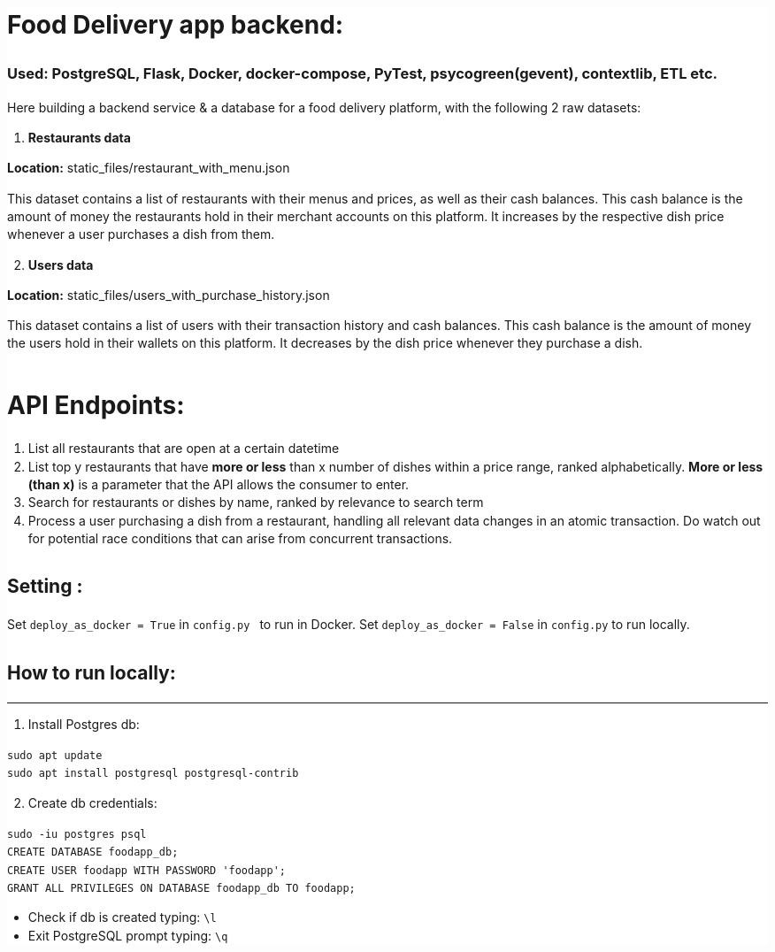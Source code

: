 # Food Delivery app backend:
### Used: PostgreSQL, Flask, Docker, docker-compose, PyTest, psycogreen(gevent), contextlib, ETL etc.   


Here building a backend service & a database for a food delivery platform, with the following 2 raw datasets:

1. **Restaurants data**

**Location:** static_files/restaurant_with_menu.json

This dataset contains a list of restaurants with their menus and prices, as well as their cash balances. This cash balance is the amount of money the restaurants hold in their merchant accounts on this platform. It increases by the respective dish price whenever a user purchases a dish from them.

2. **Users data**

**Location:** static_files/users_with_purchase_history.json

This dataset contains a list of users with their transaction history and cash balances. This cash balance is the amount of money the users hold in their wallets on this platform. It decreases by the dish price whenever they purchase a dish.

# API Endpoints:


1. List all restaurants that are open at a certain datetime
2. List top y restaurants that have **more or less** than x number of dishes within a price range, ranked alphabetically. **More or less (than x)** is a parameter that the API allows the consumer to enter.
3. Search for restaurants or dishes by name, ranked by relevance to search term
4. Process a user purchasing a dish from a restaurant, handling all relevant data changes in an atomic transaction. Do watch out for potential race conditions that can arise from concurrent transactions.



## Setting :
Set ```deploy_as_docker = True``` in  ```config.py ``` to run in Docker. Set ```deploy_as_docker = False``` in  ```config.py``` to run locally.
## How to run locally:

------------------------------------------------------------------------

1. Install Postgres db:
```shell
sudo apt update
sudo apt install postgresql postgresql-contrib 
```
2. Create db credentials:
```shell
sudo -iu postgres psql
CREATE DATABASE foodapp_db;
CREATE USER foodapp WITH PASSWORD 'foodapp';
GRANT ALL PRIVILEGES ON DATABASE foodapp_db TO foodapp;
```
* Check if db is created typing: ```\l```
* Exit PostgreSQL prompt typing: ```\q```
